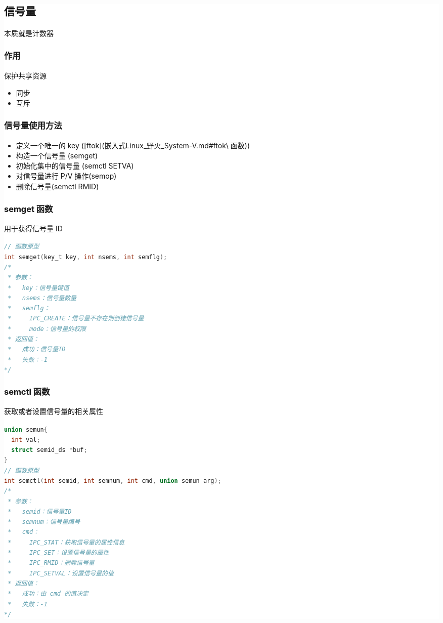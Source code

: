 ## 信号量

本质就是计数器

### 作用

保护共享资源

- 同步
- 互斥

### 信号量使用方法

- 定义一个唯一的 key ([ftok](嵌入式Linux_野火_System-V.md#ftok\ 函数))
- 构造一个信号量 (semget)
- 初始化集中的信号量 (semctl SETVA)
- 对信号量进行 P/V 操作(semop)
- 删除信号量(semctl RMID)

### semget 函数

用于获得信号量 ID

```c
// 函数原型
int semget(key_t key, int nsems, int semflg);
/* 
 * 参数：
 *   key：信号量键值
 *   nsems：信号量数量
 *   semflg：
 *     IPC_CREATE：信号量不存在则创建信号量
 *     mode：信号量的权限
 * 返回值：
 *   成功：信号量ID
 *   失败：-1
*/
```

### semctl 函数

获取或者设置信号量的相关属性

```c
union semun{
  int val;
  struct semid_ds *buf;
}
// 函数原型
int semctl(int semid, int semnum, int cmd, union semun arg);
/* 
 * 参数：
 *   semid：信号量ID
 *   semnum：信号量编号
 *   cmd：
 *     IPC_STAT：获取信号量的属性信息
 *     IPC_SET：设置信号量的属性
 *     IPC_RMID：删除信号量
 *     IPC_SETVAL：设置信号量的值
 * 返回值：
 *   成功：由 cmd 的值决定
 *   失败：-1
*/
```
